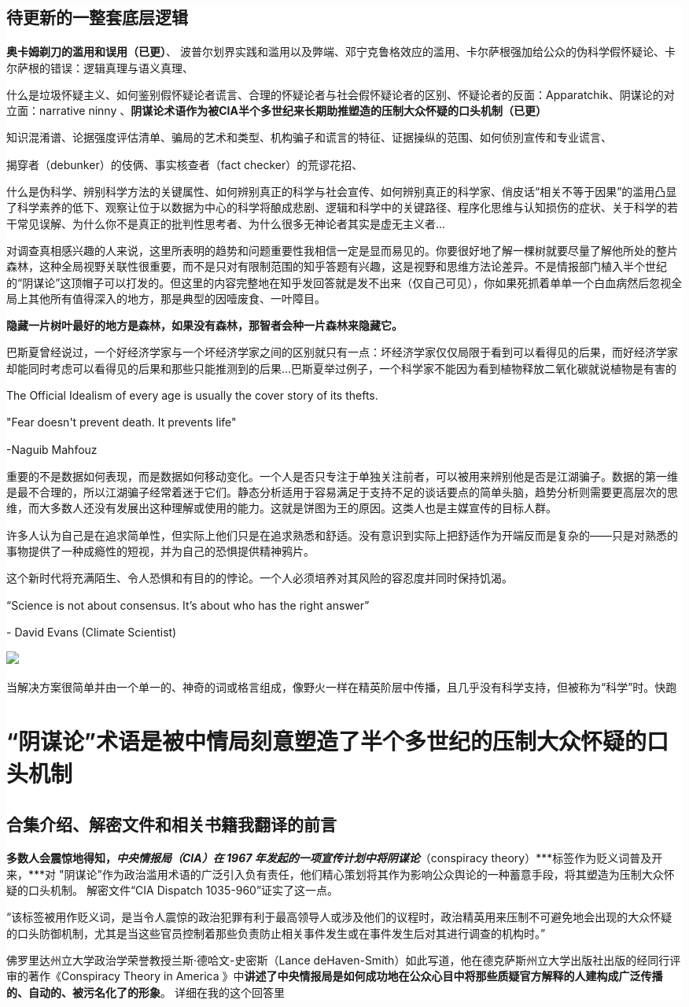 ## 待更新的一整套底层逻辑

**奥卡姆剃刀的滥用和误用（已更）**、 波普尔划界实践和滥用以及弊端、邓宁克鲁格效应的滥用、卡尔萨根强加给公众的伪科学假怀疑论、卡尔萨根的错误：逻辑真理与语义真理、

什么是垃圾怀疑主义、如何鉴别假怀疑论者谎言、合理的怀疑论者与社会假怀疑论者的区别、怀疑论者的反面：Apparatchik、阴谋论的对立面：narrative ninny 、**阴谋论术语作为被CIA半个多世纪来长期助推塑造的压制大众怀疑的口头机制（已更）**

知识混淆谱、论据强度评估清单、骗局的艺术和类型、机构骗子和谎言的特征、证据操纵的范围、如何侦別宣传和专业谎言、

揭穿者（debunker）的伎俩、事实核查者（fact checker）的荒谬花招、

什么是伪科学、辨别科学方法的关键属性、如何辨别真正的科学与社会宣传、如何辨别真正的科学家、俏皮话“相关不等于因果”的滥用凸显了科学素养的低下、观察让位于以数据为中心的科学将酿成悲剧、逻辑和科学中的关键路径、程序化思维与认知损伤的症状、关于科学的若干常见误解、为什么你不是真正的批判性思考者、为什么很多无神论者其实是虚无主义者...

对调查真相感兴趣的人来说，这里所表明的趋势和问题重要性我相信一定是显而易见的。你要很好地了解一棵树就要尽量了解他所处的整片森林，这种全局视野关联性很重要，而不是只对有限制范围的知乎答题有兴趣，这是视野和思维方法论差异。不是情报部门植入半个世纪的“阴谋论”这顶帽子可以打发的。但这里的内容完整地在知乎发回答就是发不出来（仅自己可见），你如果死抓着单单一个白血病然后忽视全局上其他所有值得深入的地方，那是典型的因噎废食、一叶障目。

**隐藏一片树叶最好的地方是森林，如果没有森林，那智者会种一片森林来隐藏它。**

巴斯夏曾经说过，一个好经济学家与一个坏经济学家之间的区别就只有一点：坏经济学家仅仅局限于看到可以看得见的后果，而好经济学家却能同时考虑可以看得见的后果和那些只能推测到的后果…巴斯夏举过例子，一个科学家不能因为看到植物释放二氧化碳就说植物是有害的

The Official Idealism of every age is usually the cover story of its thefts.

"Fear doesn't prevent death. It prevents life"

-Naguib Mahfouz

重要的不是数据如何表现，而是数据如何移动变化。一个人是否只专注于单独关注前者，可以被用来辨别他是否是江湖骗子。数据的第一维是最不合理的，所以江湖骗子经常着迷于它们。静态分析适用于容易满足于支持不足的谈话要点的简单头脑，趋势分析则需要更高层次的思维，而大多数人还没有发展出这种理解或使用的能力。这就是饼图为王的原因。这类人也是主媒宣传的目标人群。

许多人认为自己是在追求简单性，但实际上他们只是在追求熟悉和舒适。没有意识到实际上把舒适作为开端反而是复杂的——只是对熟悉的事物提供了一种成瘾性的短视，并为自己的恐惧提供精神鸦片。

这个新时代将充满陌生、令人恐惧和有目的的悖论。一个人必须培养对其风险的容忍度并同时保持饥渴。

“Science is not about consensus. It’s about who has the right answer”

\- David Evans (Climate Scientist)

![](/media/image2d.jpg)

当解决方案很简单并由一个单一的、神奇的词或格言组成，像野火一样在精英阶层中传播，且几乎没有科学支持，但被称为“科学”时。快跑

# “阴谋论”术语是被中情局刻意塑造了半个多世纪的压制大众怀疑的口头机制

## 合集介绍、解密文件和相关书籍我翻译的前言

**多数人会震惊地得知，*中央情报局（CIA）在 1967 年发起的一项宣传计划中将阴谋论***（conspiracy theory）***标签作为贬义词普及开来，***对 "阴谋论”作为政治滥用术语的广泛引入负有责任，他们精心策划将其作为影响公众舆论的一种蓄意手段，将其塑造为压制大众怀疑的口头机制。 解密文件“CIA Dispatch 1035-960”证实了这一点。

“该标签被用作贬义词，是当令人震惊的政治犯罪有利于最高领导人或涉及他们的议程时，政治精英用来压制不可避免地会出现的大众怀疑的口头防御机制，尤其是当这些官员控制着那些负责防止相关事件发生或在事件发生后对其进行调查的机构时。”

佛罗里达州立大学政治学荣誉教授兰斯·德哈文-史密斯（Lance deHaven-Smith）如此写道，他在德克萨斯州立大学出版社出版的经同行评审的著作《Conspiracy Theory in America 》中**讲述了中央情报局是如何成功地在公众心目中将那些质疑官方解释的人建构成广泛传播的、自动的、被污名化了的形象**。 详细在我的这个回答里

